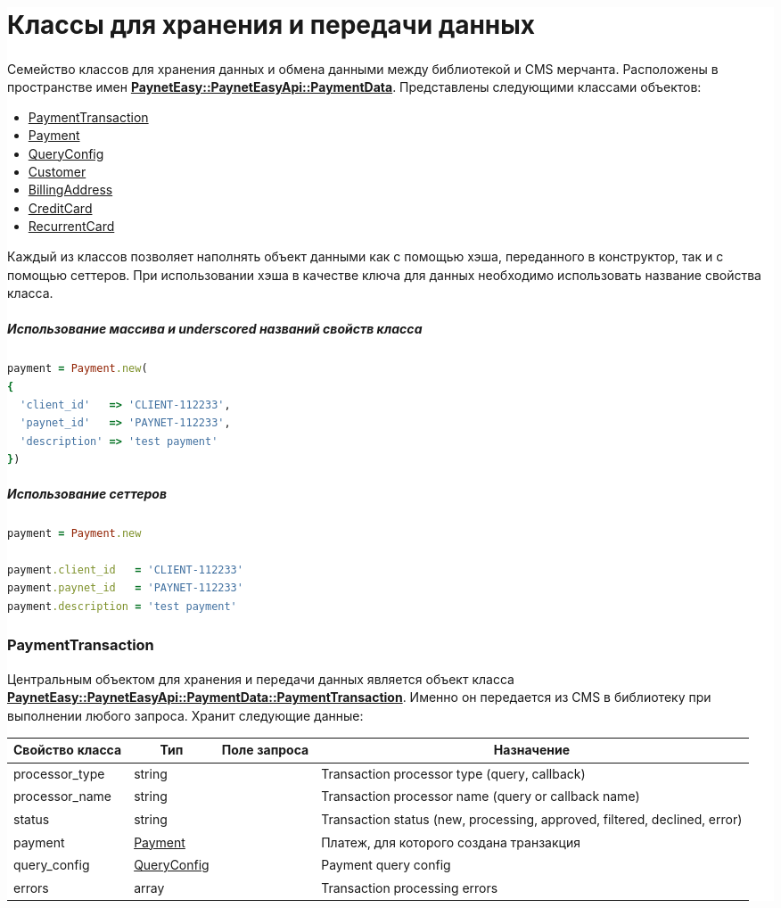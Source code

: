 # Классы для хранения и передачи данных

Семейство классов для хранения данных и обмена данными между библиотекой и CMS мерчанта. Расположены в пространстве имен **[PaynetEasy::PaynetEasyApi::PaymentData](../../lib/paynet_easy/paynet_easy_api/payment_data)**. Представлены
следующими классами объектов:
* [PaymentTransaction](#PaymentTransaction)
* [Payment](#Payment)
* [QueryConfig](#QueryConfig)
* [Customer](#Customer)
* [BillingAddress](#BillingAddress)
* [CreditCard](#CreditCard)
* [RecurrentCard](#RecurrentCard)

Каждый из классов позволяет наполнять объект данными как с помощью хэша, переданного в конструктор, так и с помощью сеттеров. При использовании хэша в качестве ключа для данных необходимо использовать название свойства класса.

##### Использование массива и underscored названий свойств класса

```ruby
payment = Payment.new(
{
  'client_id'   => 'CLIENT-112233',
  'paynet_id'   => 'PAYNET-112233',
  'description' => 'test payment'
})
```
##### Использование сеттеров

```ruby
payment = Payment.new

payment.client_id   = 'CLIENT-112233'
payment.paynet_id   = 'PAYNET-112233'
payment.description = 'test payment'
```

### <a name="PaymentTransaction"></a> PaymentTransaction

Центральным объектом для хранения и передачи данных является объект класса **[PaynetEasy::PaynetEasyApi::PaymentData::PaymentTransaction](../../lib/paynet_easy/paynet_easy_api/payment_data/payment_transaction.rb)**. Именно он передается из CMS в библиотеку
при выполнении любого запроса. Хранит следующие данные:

Свойство класса     |Тип                        |Поле запроса   |Назначение
--------------------|---------------------------|---------------|-------------------------------------------------------
processor_type      |string                     |               |Transaction processor type (query, callback)
processor_name      |string                     |               |Transaction processor name (query or callback name)
status              |string                     |               |Transaction status (new, processing, approved, filtered, declined, error)
payment             |[Payment](#Payment)        |               |Платеж, для которого создана транзакция
query_config        |[QueryConfig](#QueryConfig)|               |Payment query config
errors              |array                      |               |Transaction processing errors
